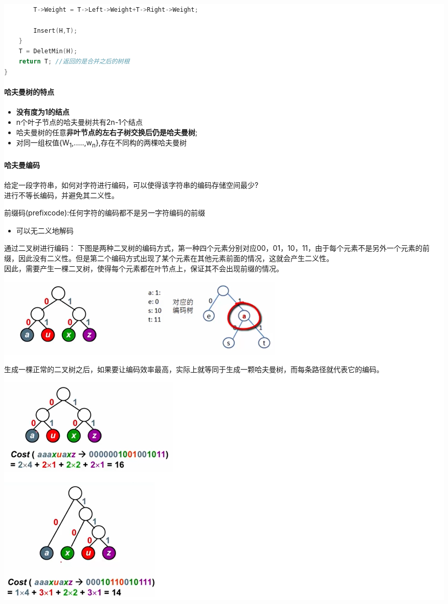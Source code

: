 ```cpp
        T->Weight = T->Left->Weight+T->Right->Weight;

        Insert(H,T);
    }
    T = DeletMin(H);
    return T; //返回的是合并之后的树根
}
```

#### 哈夫曼树的特点
- **没有度为1的结点**
- n个叶子节点的哈夫曼树共有2n-1个结点
- 哈夫曼树的任意**非叶节点的左右子树交换后仍是哈夫曼树**;
- 对同一组权值{W<sub>1</sub>,.....,w<sub>n</sub>},存在不同构的两棵哈夫曼树

#### 哈夫曼编码

给定一段字符串，如何对字符进行编码，可以使得该字符串的编码存储空间最少?<br>
进行不等长编码，并避免其二义性。

前缀码(prefixcode):任何字符的编码都不是另一字符编码的前缀
- 可以无二义地解码

通过二叉树进行编码：
下图是两种二叉树的编码方式，第一种四个元素分别对应00，01，10，11，由于每个元素不是另外一个元素的前缀，因此没有二义性。但是第二个编码方式出现了某个元素在其他元素前面的情况，这就会产生二义性。<br>
因此，需要产生一棵二叉树，使得每个元素都在叶节点上，保证其不会出现前缀的情况。<br>

![](pics/5.2_5.png)

生成一棵正常的二叉树之后，如果要让编码效率最高，实际上就等同于生成一颗哈夫曼树，而每条路径就代表它的编码。

![](pics/5.2_6.png)

![](pics/5.2_7.png)
